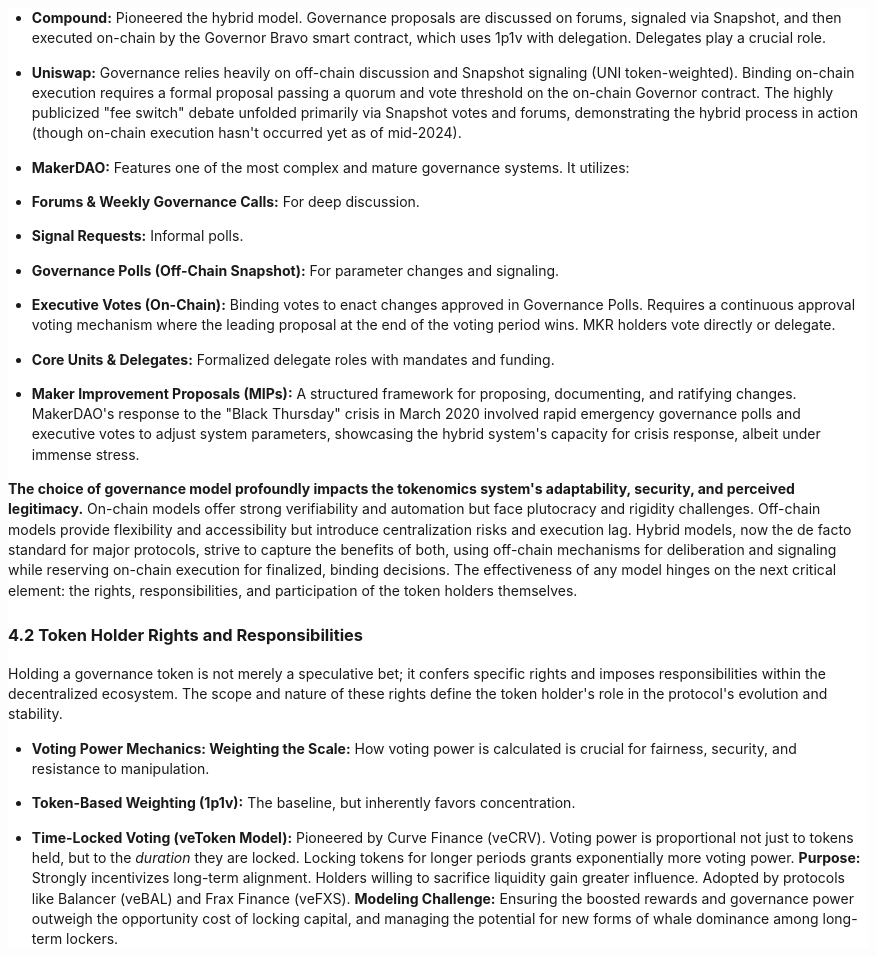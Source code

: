 *   **Compound:** Pioneered the hybrid model. Governance proposals are discussed on forums, signaled via Snapshot, and then executed on-chain by the Governor Bravo smart contract, which uses 1p1v with delegation. Delegates play a crucial role.

*   **Uniswap:** Governance relies heavily on off-chain discussion and Snapshot signaling (UNI token-weighted). Binding on-chain execution requires a formal proposal passing a quorum and vote threshold on the on-chain Governor contract. The highly publicized "fee switch" debate unfolded primarily via Snapshot votes and forums, demonstrating the hybrid process in action (though on-chain execution hasn't occurred yet as of mid-2024).

*   **MakerDAO:** Features one of the most complex and mature governance systems. It utilizes:

*   **Forums & Weekly Governance Calls:** For deep discussion.

*   **Signal Requests:** Informal polls.

*   **Governance Polls (Off-Chain Snapshot):** For parameter changes and signaling.

*   **Executive Votes (On-Chain):** Binding votes to enact changes approved in Governance Polls. Requires a continuous approval voting mechanism where the leading proposal at the end of the voting period wins. MKR holders vote directly or delegate.

*   **Core Units & Delegates:** Formalized delegate roles with mandates and funding.

*   **Maker Improvement Proposals (MIPs):** A structured framework for proposing, documenting, and ratifying changes. MakerDAO's response to the "Black Thursday" crisis in March 2020 involved rapid emergency governance polls and executive votes to adjust system parameters, showcasing the hybrid system's capacity for crisis response, albeit under immense stress.

**The choice of governance model profoundly impacts the tokenomics system's adaptability, security, and perceived legitimacy.** On-chain models offer strong verifiability and automation but face plutocracy and rigidity challenges. Off-chain models provide flexibility and accessibility but introduce centralization risks and execution lag. Hybrid models, now the de facto standard for major protocols, strive to capture the benefits of both, using off-chain mechanisms for deliberation and signaling while reserving on-chain execution for finalized, binding decisions. The effectiveness of any model hinges on the next critical element: the rights, responsibilities, and participation of the token holders themselves.

### 4.2 Token Holder Rights and Responsibilities

Holding a governance token is not merely a speculative bet; it confers specific rights and imposes responsibilities within the decentralized ecosystem. The scope and nature of these rights define the token holder's role in the protocol's evolution and stability.

*   **Voting Power Mechanics: Weighting the Scale:** How voting power is calculated is crucial for fairness, security, and resistance to manipulation.

*   **Token-Based Weighting (1p1v):** The baseline, but inherently favors concentration.

*   **Time-Locked Voting (veToken Model):** Pioneered by Curve Finance (veCRV). Voting power is proportional not just to tokens held, but to the *duration* they are locked. Locking tokens for longer periods grants exponentially more voting power. **Purpose:** Strongly incentivizes long-term alignment. Holders willing to sacrifice liquidity gain greater influence. Adopted by protocols like Balancer (veBAL) and Frax Finance (veFXS). **Modeling Challenge:** Ensuring the boosted rewards and governance power outweigh the opportunity cost of locking capital, and managing the potential for new forms of whale dominance among long-term lockers.
